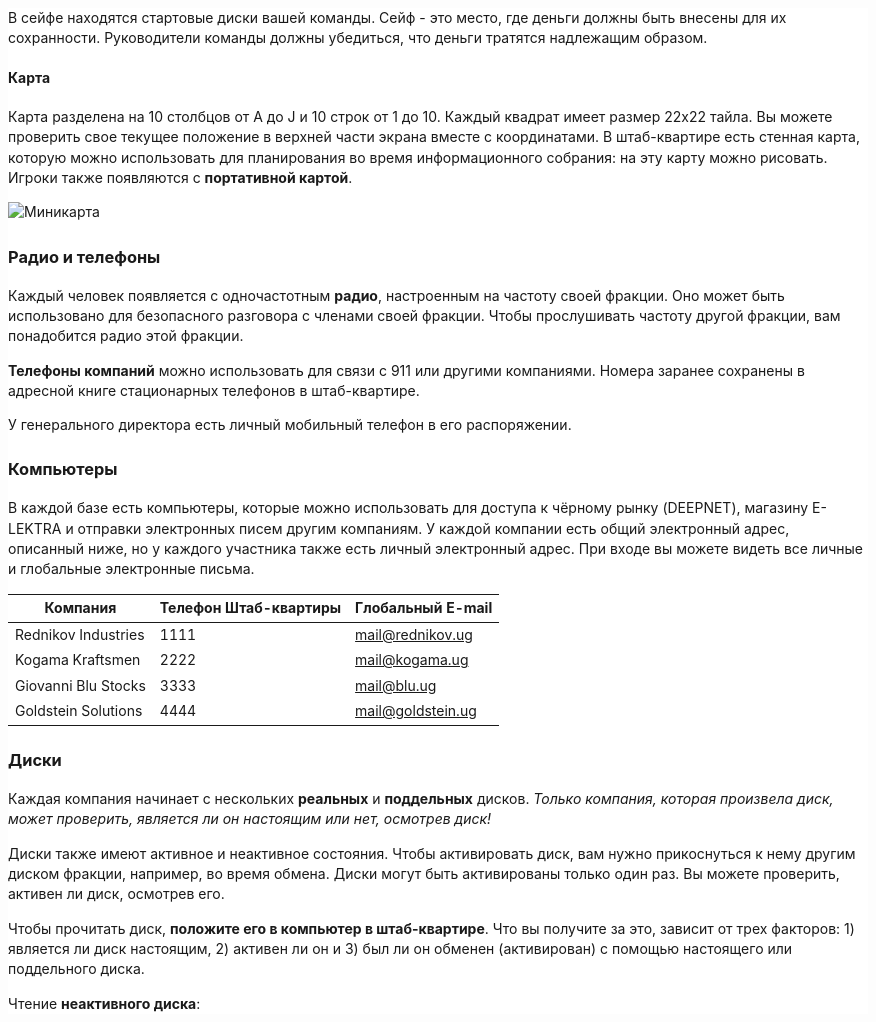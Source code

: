 В сейфе находятся стартовые диски вашей команды. Сейф - это место, где деньги должны быть внесены для их сохранности. Руководители команды должны убедиться, что деньги тратятся надлежащим образом.

#### Карта

Карта разделена на 10 столбцов от A до J и 10 строк от 1 до 10. Каждый квадрат имеет размер 22x22 тайла. Вы можете проверить свое текущее положение в верхней части экрана вместе с координатами. В штаб-квартире есть стенная карта, которую можно использовать для планирования во время информационного собрания: на эту карту можно рисовать. Игроки также появляются с **портативной картой**.

![Миникарта](assets/images/minimap.png)

### Радио и телефоны

Каждый человек появляется с одночастотным **радио**, настроенным на частоту своей фракции. Оно может быть использовано для безопасного разговора с членами своей фракции. Чтобы прослушивать частоту другой фракции, вам понадобится радио этой фракции.

**Телефоны компаний** можно использовать для связи с 911 или другими компаниями. Номера заранее сохранены в адресной книге стационарных телефонов в штаб-квартире.

У генерального директора есть личный мобильный телефон в его распоряжении.

### Компьютеры

В каждой базе есть компьютеры, которые можно использовать для доступа к чёрному рынку (DEEPNET), магазину E-LEKTRA и отправки электронных писем другим компаниям. У каждой компании есть общий электронный адрес, описанный ниже, но у каждого участника также есть личный электронный адрес. При входе вы можете видеть все личные и глобальные электронные письма.

| Компания              | Телефон Штаб-квартиры | Глобальный E-mail     |
| --------------------- | -------------------- | --------------------- |
| Rednikov Industries   | 1111                 | mail@rednikov.ug      |
| Kogama Kraftsmen      | 2222                 | mail@kogama.ug        |
| Giovanni Blu Stocks   | 3333                 | mail@blu.ug           |
| Goldstein Solutions   | 4444                 | mail@goldstein.ug     |

### Диски

Каждая компания начинает с нескольких **реальных** и **поддельных** дисков. *Только компания, которая произвела диск, может проверить, является ли он настоящим или нет, осмотрев диск!*

Диски также имеют активное и неактивное состояния. Чтобы активировать диск, вам нужно прикоснуться к нему другим диском фракции, например, во время обмена. Диски могут быть активированы только один раз. Вы можете проверить, активен ли диск, осмотрев его.

Чтобы прочитать диск, **положите его в компьютер в штаб-квартире**. Что вы получите за это, зависит от трех факторов: 1) является ли диск настоящим, 2) активен ли он и 3) был ли он обменен (активирован) с помощью настоящего или поддельного диска.

Чтение **неактивного диска**:
